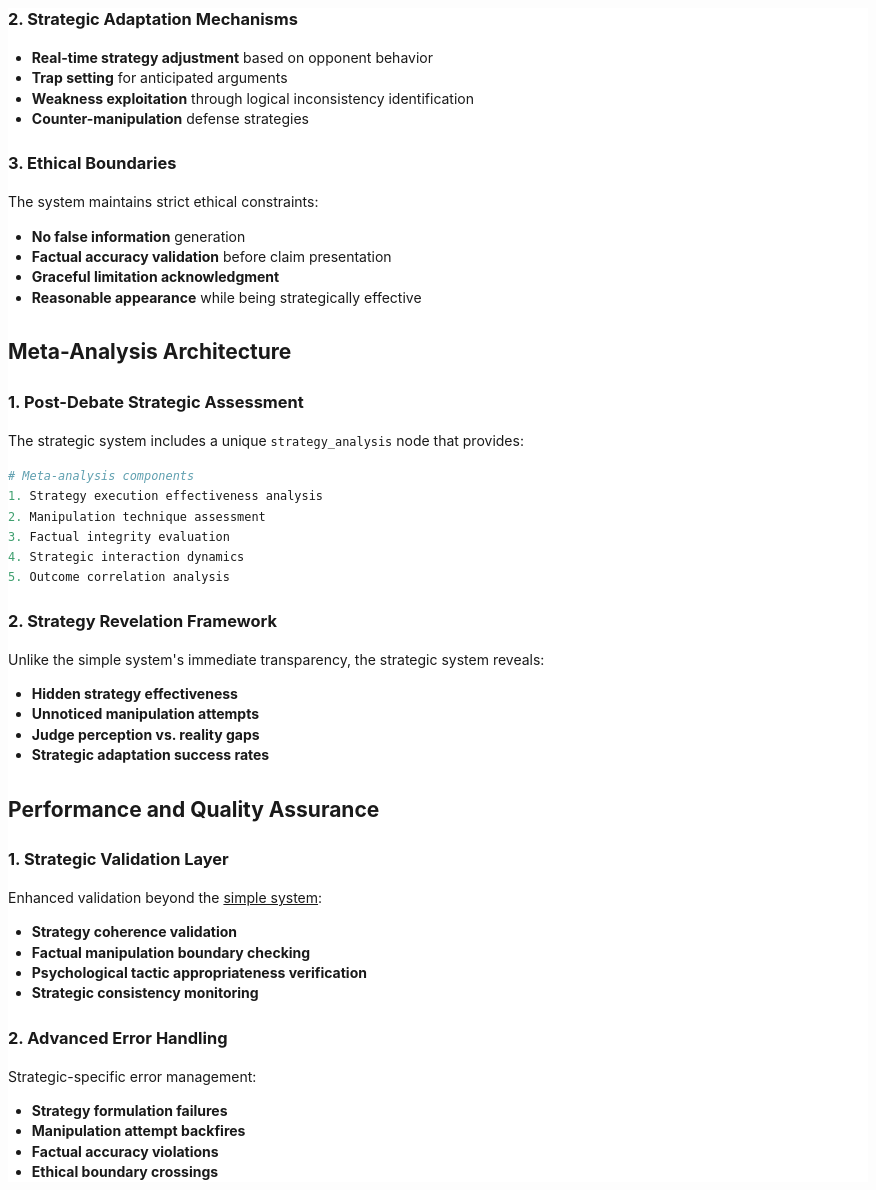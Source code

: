 ### 2. Strategic Adaptation Mechanisms

- **Real-time strategy adjustment** based on opponent behavior
- **Trap setting** for anticipated arguments
- **Weakness exploitation** through logical inconsistency identification
- **Counter-manipulation** defense strategies

### 3. Ethical Boundaries

The system maintains strict ethical constraints:
- **No false information** generation
- **Factual accuracy validation** before claim presentation
- **Graceful limitation acknowledgment**
- **Reasonable appearance** while being strategically effective

## Meta-Analysis Architecture

### 1. Post-Debate Strategic Assessment

The strategic system includes a unique `strategy_analysis` node that provides:

```python
# Meta-analysis components
1. Strategy execution effectiveness analysis
2. Manipulation technique assessment
3. Factual integrity evaluation
4. Strategic interaction dynamics
5. Outcome correlation analysis
```

### 2. Strategy Revelation Framework

Unlike the simple system's immediate transparency, the strategic system reveals:
- **Hidden strategy effectiveness**
- **Unnoticed manipulation attempts**
- **Judge perception vs. reality gaps**
- **Strategic adaptation success rates**

## Performance and Quality Assurance

### 1. Strategic Validation Layer

Enhanced validation beyond the [simple system](architecture.md#quality-assurance-architecture):
- **Strategy coherence validation**
- **Factual manipulation boundary checking**
- **Psychological tactic appropriateness verification**
- **Strategic consistency monitoring**

### 2. Advanced Error Handling

Strategic-specific error management:
- **Strategy formulation failures**
- **Manipulation attempt backfires**
- **Factual accuracy violations**
- **Ethical boundary crossings**
